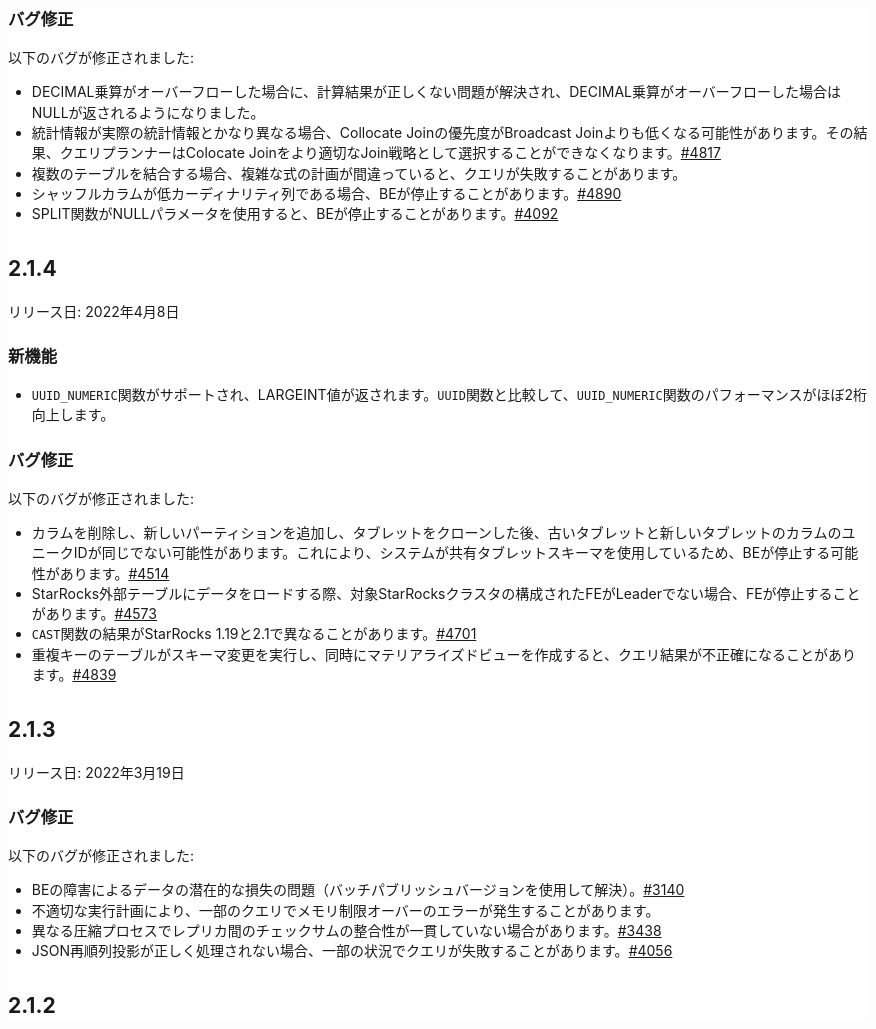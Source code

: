 ### バグ修正

以下のバグが修正されました:

- DECIMAL乗算がオーバーフローした場合に、計算結果が正しくない問題が解決され、DECIMAL乗算がオーバーフローした場合はNULLが返されるようになりました。
- 統計情報が実際の統計情報とかなり異なる場合、Collocate Joinの優先度がBroadcast Joinよりも低くなる可能性があります。その結果、クエリプランナーはColocate Joinをより適切なJoin戦略として選択することができなくなります。[#4817](https://github.com/StarRocks/starrocks/pull/4817)
- 複数のテーブルを結合する場合、複雑な式の計画が間違っていると、クエリが失敗することがあります。
- シャッフルカラムが低カーディナリティ列である場合、BEが停止することがあります。[#4890](https://github.com/StarRocks/starrocks/issues/4890)
- SPLIT関数がNULLパラメータを使用すると、BEが停止することがあります。[#4092](https://github.com/StarRocks/starrocks/issues/4092)

## 2.1.4

リリース日: 2022年4月8日

### 新機能

- `UUID_NUMERIC`関数がサポートされ、LARGEINT値が返されます。`UUID`関数と比較して、`UUID_NUMERIC`関数のパフォーマンスがほぼ2桁向上します。

### バグ修正

以下のバグが修正されました:

- カラムを削除し、新しいパーティションを追加し、タブレットをクローンした後、古いタブレットと新しいタブレットのカラムのユニークIDが同じでない可能性があります。これにより、システムが共有タブレットスキーマを使用しているため、BEが停止する可能性があります。[#4514](https://github.com/StarRocks/starrocks/issues/4514)
- StarRocks外部テーブルにデータをロードする際、対象StarRocksクラスタの構成されたFEがLeaderでない場合、FEが停止することがあります。[#4573](https://github.com/StarRocks/starrocks/issues/4573)
- `CAST`関数の結果がStarRocks 1.19と2.1で異なることがあります。[#4701](https://github.com/StarRocks/starrocks/pull/4701)
- 重複キーのテーブルがスキーマ変更を実行し、同時にマテリアライズドビューを作成すると、クエリ結果が不正確になることがあります。[#4839](https://github.com/StarRocks/starrocks/issues/4839)

## 2.1.3

リリース日: 2022年3月19日

### バグ修正

以下のバグが修正されました:

- BEの障害によるデータの潜在的な損失の問題（バッチパブリッシュバージョンを使用して解決）。[#3140](https://github.com/StarRocks/starrocks/issues/3140)
- 不適切な実行計画により、一部のクエリでメモリ制限オーバーのエラーが発生することがあります。
- 異なる圧縮プロセスでレプリカ間のチェックサムの整合性が一貫していない場合があります。[#3438](https://github.com/StarRocks/starrocks/issues/3438)
- JSON再順列投影が正しく処理されない場合、一部の状況でクエリが失敗することがあります。[#4056](https://github.com/StarRocks/starrocks/pull/4056)

## 2.1.2
